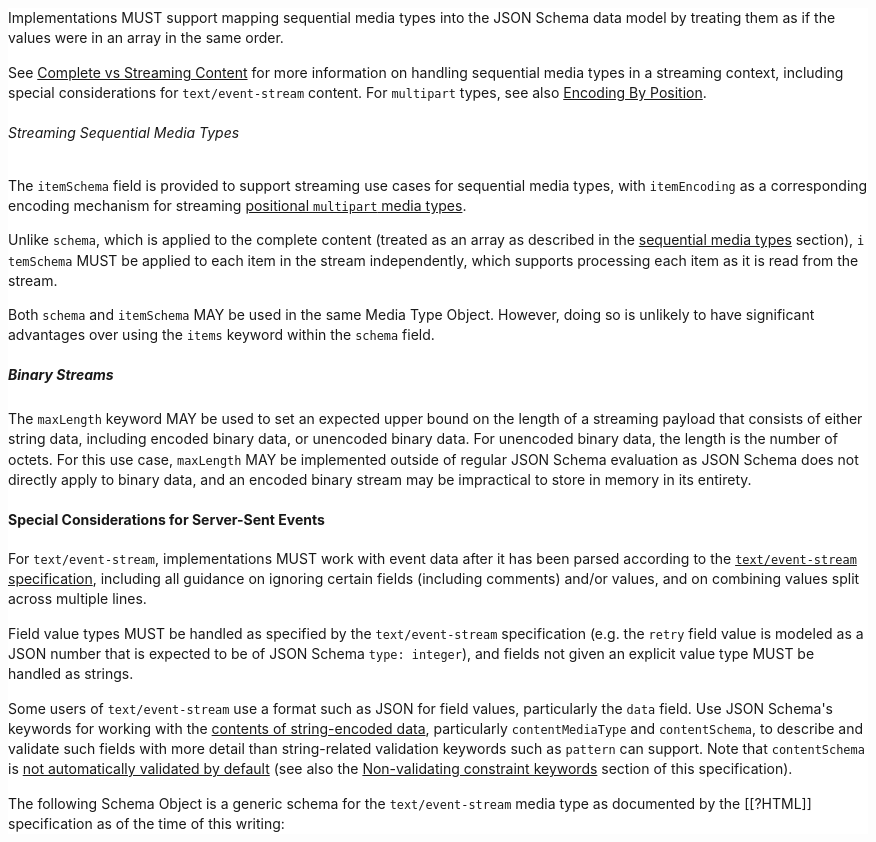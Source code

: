 Implementations MUST support mapping sequential media types into the JSON Schema data model by treating them as if the values were in an array in the same order.

See [Complete vs Streaming Content](#complete-vs-streaming-content) for more information on handling sequential media types in a streaming context, including special considerations for `text/event-stream` content.
For `multipart` types, see also [Encoding By Position](#encoding-by-position).

###### Streaming Sequential Media Types

The `itemSchema` field is provided to support streaming use cases for sequential media types, with `itemEncoding` as a corresponding encoding mechanism for streaming [positional `multipart` media types](#encoding-by-position).

Unlike `schema`, which is applied to the complete content (treated as an array as described in the [sequential media types](#sequential-media-types) section), `itemSchema` MUST be applied to each item in the stream independently, which supports processing each item as it is read from the stream.

Both `schema` and `itemSchema` MAY be used in the same Media Type Object.
However, doing so is unlikely to have significant advantages over using the `items` keyword within the `schema` field.

##### Binary Streams

The `maxLength` keyword MAY be used to set an expected upper bound on the length of a streaming payload that consists of either string data, including encoded binary data, or unencoded binary data.
For unencoded binary data, the length is the number of octets.
For this use case, `maxLength` MAY be implemented outside of regular JSON Schema evaluation as JSON Schema does not directly apply to binary data, and an encoded binary stream may be impractical to store in memory in its entirety.

#### Special Considerations for Server-Sent Events

For `text/event-stream`, implementations MUST work with event data after it has been parsed according to the [`text/event-stream` specification](https://html.spec.whatwg.org/multipage/server-sent-events.html#parsing-an-event-stream), including all guidance on ignoring certain fields (including comments) and/or values, and on combining values split across multiple lines.

Field value types MUST be handled as specified by the `text/event-stream` specification (e.g. the `retry` field value is modeled as a JSON number that is expected to be of JSON Schema `type: integer`), and fields not given an explicit value type MUST be handled as strings.

Some users of `text/event-stream` use a format such as JSON for field values, particularly the `data` field.
Use JSON Schema's keywords for working with the [contents of string-encoded data](https://www.ietf.org/archive/id/draft-bhutton-json-schema-validation-01.html#name-a-vocabulary-for-the-conten), particularly `contentMediaType` and `contentSchema`, to describe and validate such fields with more detail than string-related validation keywords such as `pattern` can support.
Note that `contentSchema` is [not automatically validated by default](https://www.ietf.org/archive/id/draft-bhutton-json-schema-validation-01.html#name-implementation-requirements-2) (see also the [Non-validating constraint keywords](#non-validating-constraint-keywords) section of this specification).

The following Schema Object is a generic schema for the `text/event-stream` media type as documented by the [[?HTML]] specification as of the time of this writing:
